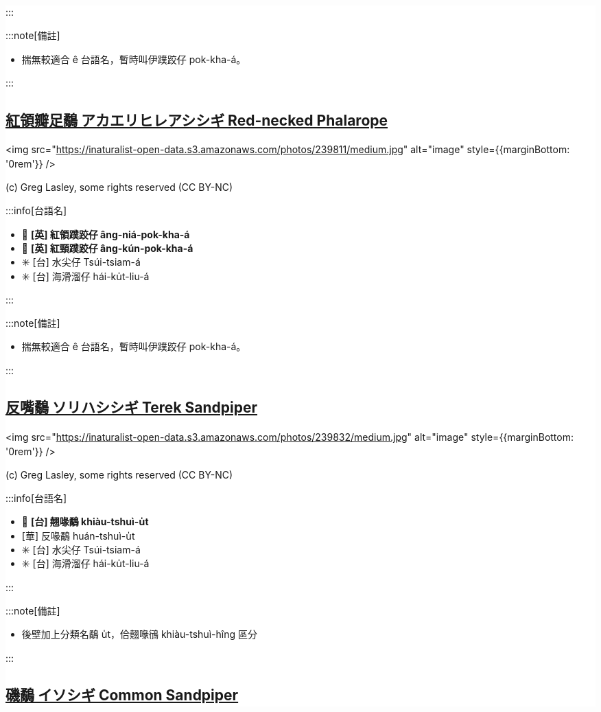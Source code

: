 :::

:::note[備註]

- 揣無較適合 ê 台語名，暫時叫伊蹼跤仔 pok-kha-á。

:::

## [紅領瓣足鷸 アカエリヒレアシシギ Red-necked Phalarope](https://ebird.org/species/renpha)

<img src="https://inaturalist-open-data.s3.amazonaws.com/photos/239811/medium.jpg" alt="image" style={{marginBottom: '0rem'}} />

<p className="image-caption">
(c) Greg Lasley, some rights reserved (CC BY-NC)
</p>

:::info[台語名]

- 🎯 **[英] 紅領蹼跤仔 âng-niá-pok-kha-á**
- 🎯 **[英] 紅頸蹼跤仔 âng-kún-pok-kha-á**
- ✳️ [台] 水尖仔 Tsúi-tsiam-á
- ✳️ [台] 海滑溜仔 hái-ku̍t-liu-á

:::

:::note[備註]

- 揣無較適合 ê 台語名，暫時叫伊蹼跤仔 pok-kha-á。

:::

## [反嘴鷸 ソリハシシギ Terek Sandpiper](https://ebird.org/species/tersan)

<img src="https://inaturalist-open-data.s3.amazonaws.com/photos/239832/medium.jpg" alt="image" style={{marginBottom: '0rem'}} />

<p className="image-caption">
(c) Greg Lasley, some rights reserved (CC BY-NC)
</p>

:::info[台語名]

- 🎯 **[台] 翹喙鷸 khiàu-tshuì-u̍t**
- [華] 反喙鷸 huán-tshuì-u̍t
- ✳️ [台] 水尖仔 Tsúi-tsiam-á
- ✳️ [台] 海滑溜仔 hái-ku̍t-liu-á

:::

:::note[備註]

- 後壁加上分類名鷸 u̍t，佮翹喙鴴 khiàu-tshuì-hîng 區分

:::

## [磯鷸 イソシギ Common Sandpiper](https://ebird.org/species/comsan)
